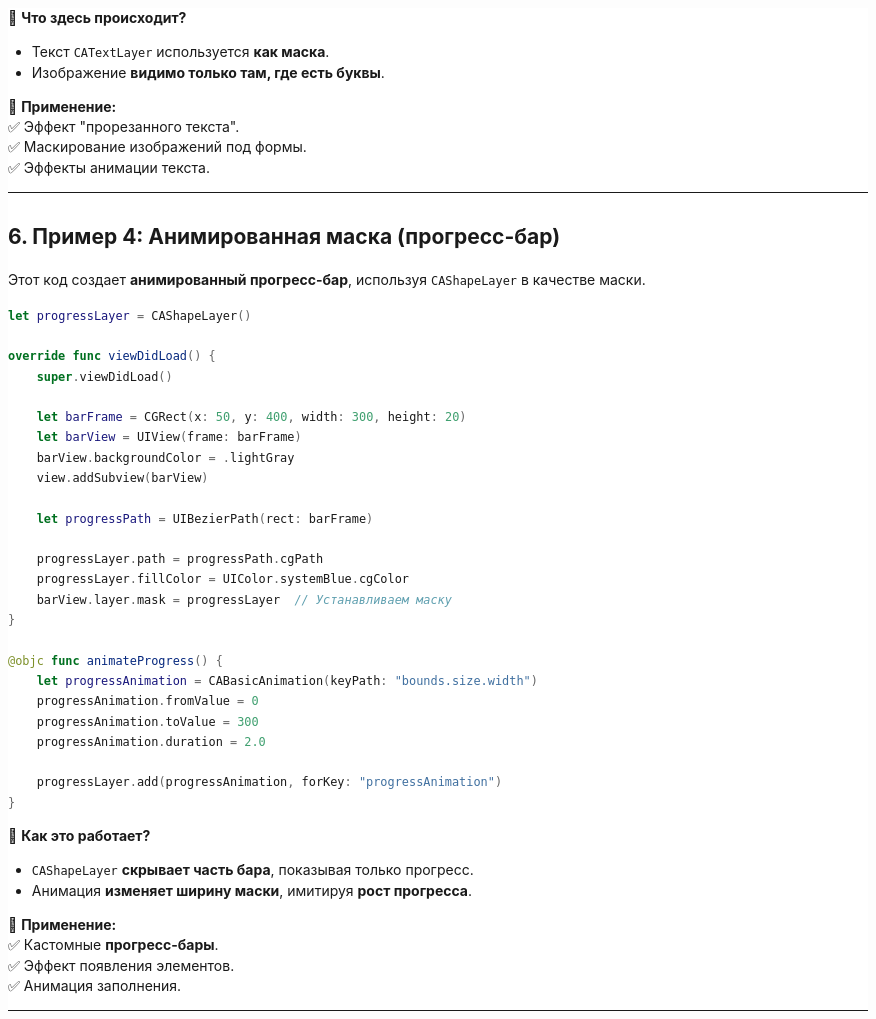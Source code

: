 🔹 **Что здесь происходит?**

- Текст `CATextLayer` используется **как маска**.
- Изображение **видимо только там, где есть буквы**.

📌 **Применение:**  
✅ Эффект "прорезанного текста".  
✅ Маскирование изображений под формы.  
✅ Эффекты анимации текста.

---

## **6. Пример 4: Анимированная маска (прогресс-бар)**

Этот код создает **анимированный прогресс-бар**, используя `CAShapeLayer` в качестве маски.

```swift
let progressLayer = CAShapeLayer()

override func viewDidLoad() {
    super.viewDidLoad()

    let barFrame = CGRect(x: 50, y: 400, width: 300, height: 20)
    let barView = UIView(frame: barFrame)
    barView.backgroundColor = .lightGray
    view.addSubview(barView)

    let progressPath = UIBezierPath(rect: barFrame)

    progressLayer.path = progressPath.cgPath
    progressLayer.fillColor = UIColor.systemBlue.cgColor
    barView.layer.mask = progressLayer  // Устанавливаем маску
}

@objc func animateProgress() {
    let progressAnimation = CABasicAnimation(keyPath: "bounds.size.width")
    progressAnimation.fromValue = 0
    progressAnimation.toValue = 300
    progressAnimation.duration = 2.0

    progressLayer.add(progressAnimation, forKey: "progressAnimation")
}
```

🔹 **Как это работает?**

- `CAShapeLayer` **скрывает часть бара**, показывая только прогресс.
- Анимация **изменяет ширину маски**, имитируя **рост прогресса**.

📌 **Применение:**  
✅ Кастомные **прогресс-бары**.  
✅ Эффект появления элементов.  
✅ Анимация заполнения.

---
